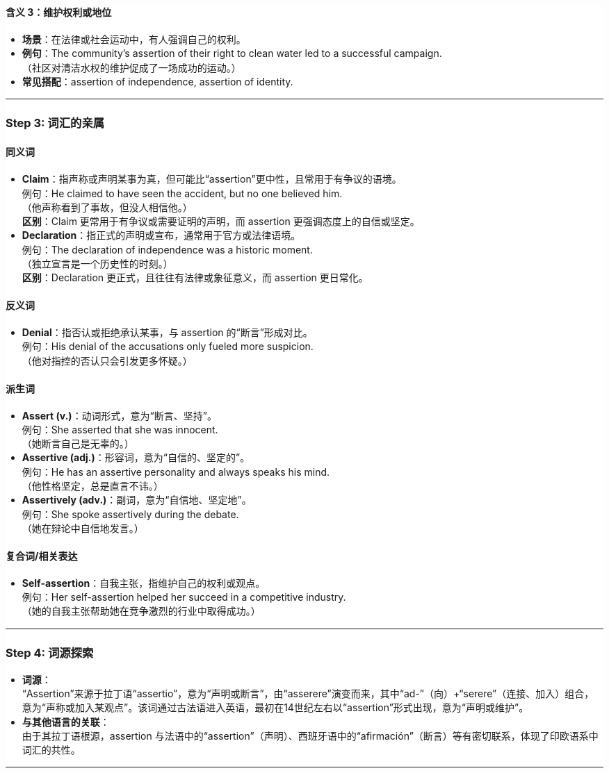 #### 含义 3：维护权利或地位
- **场景**：在法律或社会运动中，有人强调自己的权利。
- **例句**：The community’s assertion of their right to clean water led to a successful campaign.  
  （社区对清洁水权的维护促成了一场成功的运动。）
- **常见搭配**：assertion of independence, assertion of identity.

---

### Step 3: 词汇的亲属

#### 同义词
- **Claim**：指声称或声明某事为真，但可能比“assertion”更中性，且常用于有争议的语境。  
  例句：He claimed to have seen the accident, but no one believed him.  
  （他声称看到了事故，但没人相信他。）  
  **区别**：Claim 更常用于有争议或需要证明的声明，而 assertion 更强调态度上的自信或坚定。
- **Declaration**：指正式的声明或宣布，通常用于官方或法律语境。  
  例句：The declaration of independence was a historic moment.  
  （独立宣言是一个历史性的时刻。）  
  **区别**：Declaration 更正式，且往往有法律或象征意义，而 assertion 更日常化。

#### 反义词
- **Denial**：指否认或拒绝承认某事，与 assertion 的“断言”形成对比。  
  例句：His denial of the accusations only fueled more suspicion.  
  （他对指控的否认只会引发更多怀疑。）

#### 派生词
- **Assert (v.)**：动词形式，意为“断言、坚持”。  
  例句：She asserted that she was innocent.  
  （她断言自己是无辜的。）
- **Assertive (adj.)**：形容词，意为“自信的、坚定的”。  
  例句：He has an assertive personality and always speaks his mind.  
  （他性格坚定，总是直言不讳。）
- **Assertively (adv.)**：副词，意为“自信地、坚定地”。  
  例句：She spoke assertively during the debate.  
  （她在辩论中自信地发言。）

#### 复合词/相关表达
- **Self-assertion**：自我主张，指维护自己的权利或观点。  
  例句：Her self-assertion helped her succeed in a competitive industry.  
  （她的自我主张帮助她在竞争激烈的行业中取得成功。）

---

### Step 4: 词源探索

- **词源**：  
  “Assertion”来源于拉丁语“assertio”，意为“声明或断言”，由“asserere”演变而来，其中“ad-”（向）+“serere”（连接、加入）组合，意为“声称或加入某观点”。该词通过古法语进入英语，最初在14世纪左右以“assertion”形式出现，意为“声明或维护”。
- **与其他语言的关联**：  
  由于其拉丁语根源，assertion 与法语中的“assertion”（声明）、西班牙语中的“afirmación”（断言）等有密切联系，体现了印欧语系中词汇的共性。

---
